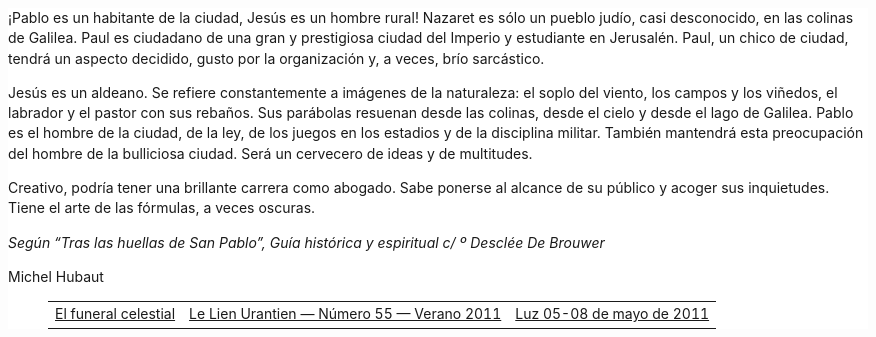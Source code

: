 ¡Pablo es un habitante de la ciudad, Jesús es un hombre rural! Nazaret es sólo un pueblo judío, casi desconocido, en las colinas de Galilea. Paul es ciudadano de una gran y prestigiosa ciudad del Imperio y estudiante en Jerusalén. Paul, un chico de ciudad, tendrá un aspecto decidido, gusto por la organización y, a veces, brío sarcástico.

Jesús es un aldeano. Se refiere constantemente a imágenes de la naturaleza: el soplo del viento, los campos y los viñedos, el labrador y el pastor con sus rebaños. Sus parábolas resuenan desde las colinas, desde el cielo y desde el lago de Galilea. Pablo es el hombre de la ciudad, de la ley, de los juegos en los estadios y de la disciplina militar. También mantendrá esta preocupación del hombre de la bulliciosa ciudad. Será un cervecero de ideas y de multitudes.

Creativo, podría tener una brillante carrera como abogado. Sabe ponerse al alcance de su público y acoger sus inquietudes. Tiene el arte de las fórmulas, a veces oscuras.

_Según “Tras las huellas de San Pablo”, Guía histórica y espiritual c/ º Desclée De Brouwer_

Michel Hubaut



<figure class="table chapter-navigator">
  <table>
    <tbody>
      <tr>
        <td>
        <a href="/es/article/Guy_de_Viron/Les_Funerailles_Celestes">
          <span class="mdi mdi-arrow-left-drop-circle"></span><span class="pl-2">El funeral celestial</span>
        </a>
        </td>
        <td>
        <a href="/es/index/articles_le_lien#le-lien-urantien-número-55-verano-2011">
          <span class="mdi mdi-book-open-variant"></span><span class="pl-2">Le Lien Urantien — Número 55 — Verano 2011</span>
        </a>
        </td>
        <td>
        <a href="/es/article/Johanna_Beukers/Lumiere_05_08_mai_2011">
          <span class="pr-2">Luz 05-08 de mayo de 2011</span><span class="mdi mdi-arrow-right-drop-circle"></span>
        </a>
        </td>
      </tr>
    </tbody>
  </table>
</figure>
